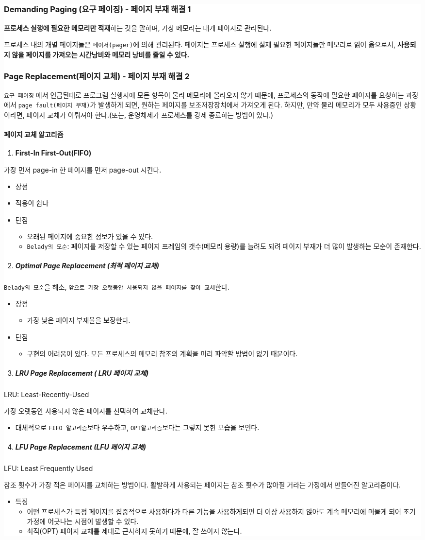 ### Demanding Paging (요구 페이징) - 페이지 부재 해결 1

**프로세스 실행에 필요한 메모리만 적재**하는 것을 말하며, 가상 메모리는 대개 페이지로 관리된다.

프로세스 내의 개별 페이지들은 `페이저(pager)`에 의해 관리된다. 페이저는 프로세스 실행에 실제 필요한 페이지들만 메모리로 읽어 옮으로서, **사용되지 않을 페이지를 가져오는 시간낭비와 메모리 낭비를 줄일 수 있다.**

### Page Replacement(페이지 교체) - 페이지 부재 해결 2

`요구 페이징` 에서 언급된대로 프로그램 실행시에 모든 항목이 물리 메모리에 올라오지 않기 때문에, 프로세스의 동작에 필요한 페이지를 요청하는 과정에서 `page fault(페이지 부재)`가 발생하게 되면, 원하는 페이지를 보조저장장치에서 가져오게 된다. 하지만, 만약 물리 메모리가 모두 사용중인 상황이라면, 페이지 교체가 이뤄져야 한다.(또는, 운영체제가 프로세스를 강제 종료하는 방법이 있다.)

#### 페이지 교체 알고리즘



1. **First-In First-Out(FIFO)**

가장 먼저 page-in 한 페이지를 먼저 page-out 시킨다.

- 장점

- 적용이 쉽다

- 단점

  - 오래된 페이지에 중요한 정보가 있을 수 있다.
  - `Belady의 모순`: 페이지를 저장할 수 있는 페이지 프레임의 갯수(메모리 용량)를 늘려도 되려 페이지 부재가 더 많이 발생하는 모순이 존재한다.

  

2. ##### Optimal Page Replacement (최적 페이지 교체)

`Belady의 모순`을 해소,  `앞으로 가장 오랫동안 사용되지 않을 페이지를 찾아 교체`한다.

- 장점

  - 가장 낮은 페이지 부재율을 보장한다.

- 단점

  - 구현의 어려움이 있다. 모든 프로세스의 메모리 참조의 계획을 미리 파악할 방법이 없기 때문이다.

  

3. ##### LRU Page Replacement ( LRU 페이지 교체)

LRU: Least-Recently-Used 

가장 오랫동안 사용되지 않은 페이지를 선택하여 교체한다.

- 대체적으로 `FIFO 알고리즘`보다 우수하고, `OPT알고리즘`보다는 그렇지 못한 모습을 보인다.



4. ##### LFU Page Replacement (LFU 페이지 교체)

LFU: Least Frequently Used

참조 횟수가 가장 적은 페이지를 교체하는 방법이다. 활발하게 사용되는 페이지는 참조 횟수가 많아질 거라는 가정에서 만들어진 알고리즘이다.

- 특징
  - 어떤 프로세스가 특정 페이지를 집중적으로 사용하다가 다른 기능을 사용하게되면 더 이상 사용하지 않아도 계속 메모리에 머물게 되어 초기 가정에 어긋나는 시점이 발생할 수 있다.
  - 최적(OPT) 페이지 교체를 제대로 근사하지 못하기 때문에, 잘 쓰이지 않는다.
